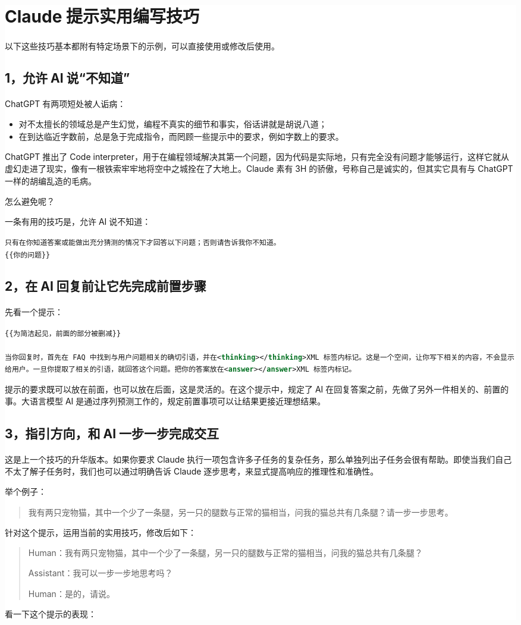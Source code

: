 # Claude 提示实用编写技巧

以下这些技巧基本都附有特定场景下的示例，可以直接使用或修改后使用。

## 1，允许 AI 说“不知道”

ChatGPT 有两项短处被人诟病：

- 对不太擅长的领域总是产生幻觉，编程不真实的细节和事实，俗话讲就是胡说八道；
- 在到达临近字数前，总是急于完成指令，而罔顾一些提示中的要求，例如字数上的要求。

ChatGPT 推出了 Code interpreter，用于在编程领域解决其第一个问题，因为代码是实际地，只有完全没有问题才能够运行，这样它就从虚幻走进了现实，像有一根铁索牢牢地将空中之城拴在了大地上。Claude 素有 3H 的骄傲，号称自己是诚实的，但其实它具有与 ChatGPT 一样的胡编乱造的毛病。

怎么避免呢？

一条有用的技巧是，允许 AI 说不知道：

```xml
只有在你知道答案或能做出充分猜测的情况下才回答以下问题；否则请告诉我你不知道。
{{你的问题}}
```

## 2，在 AI 回复前让它先完成前置步骤

先看一个提示：

```xml
{{为简洁起见，前面的部分被删减}}

当你回复时，首先在 FAQ 中找到与用户问题相关的确切引语，并在<thinking></thinking>XML 标签内标记。这是一个空间，让你写下相关的内容，不会显示给用户。一旦你提取了相关的引语，就回答这个问题。把你的答案放在<answer></answer>XML 标签内标记。
```

提示的要求既可以放在前面，也可以放在后面，这是灵活的。在这个提示中，规定了 AI 在回复答案之前，先做了另外一件相关的、前置的事。大语言模型 AI 是通过序列预测工作的，规定前置事项可以让结果更接近理想结果。

## 3，指引方向，和 AI 一步一步完成交互

这是上一个技巧的升华版本。如果你要求 Claude 执行一项包含许多子任务的复杂任务，那么单独列出子任务会很有帮助。即使当我们自己不太了解子任务时，我们也可以通过明确告诉 Claude 逐步思考，来显式提高响应的推理性和准确性。

举个例子：

> 我有两只宠物猫，其中一个少了一条腿，另一只的腿数与正常的猫相当，问我的猫总共有几条腿？请一步一步思考。

针对这个提示，运用当前的实用技巧，修改后如下：

> Human：我有两只宠物猫，其中一个少了一条腿，另一只的腿数与正常的猫相当，问我的猫总共有几条腿？
>
> Assistant：我可以一步一步地思考吗？
>
> Human：是的，请说。

看一下这个提示的表现：
